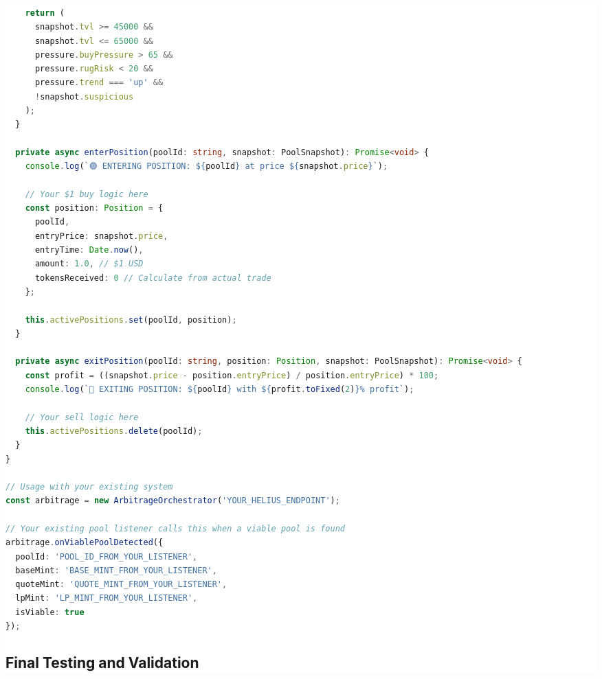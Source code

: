 ```typescript
    return (
      snapshot.tvl >= 45000 && 
      snapshot.tvl <= 65000 &&
      pressure.buyPressure > 65 &&
      pressure.rugRisk < 20 &&
      pressure.trend === 'up' &&
      !snapshot.suspicious
    );
  }
  
  private async enterPosition(poolId: string, snapshot: PoolSnapshot): Promise<void> {
    console.log(`🟢 ENTERING POSITION: ${poolId} at price ${snapshot.price}`);
    
    // Your $1 buy logic here
    const position: Position = {
      poolId,
      entryPrice: snapshot.price,
      entryTime: Date.now(),
      amount: 1.0, // $1 USD
      tokensReceived: 0 // Calculate from actual trade
    };
    
    this.activePositions.set(poolId, position);
  }
  
  private async exitPosition(poolId: string, position: Position, snapshot: PoolSnapshot): Promise<void> {
    const profit = ((snapshot.price - position.entryPrice) / position.entryPrice) * 100;
    console.log(`🔴 EXITING POSITION: ${poolId} with ${profit.toFixed(2)}% profit`);
    
    // Your sell logic here
    this.activePositions.delete(poolId);
  }
}

// Usage with your existing system
const arbitrage = new ArbitrageOrchestrator('YOUR_HELIUS_ENDPOINT');

// Your existing pool listener calls this when a viable pool is found
arbitrage.onViablePoolDetected({
  poolId: 'POOL_ID_FROM_YOUR_LISTENER',
  baseMint: 'BASE_MINT_FROM_YOUR_LISTENER',
  quoteMint: 'QUOTE_MINT_FROM_YOUR_LISTENER', 
  lpMint: 'LP_MINT_FROM_YOUR_LISTENER',
  isViable: true
});
```

## Final Testing and Validation
